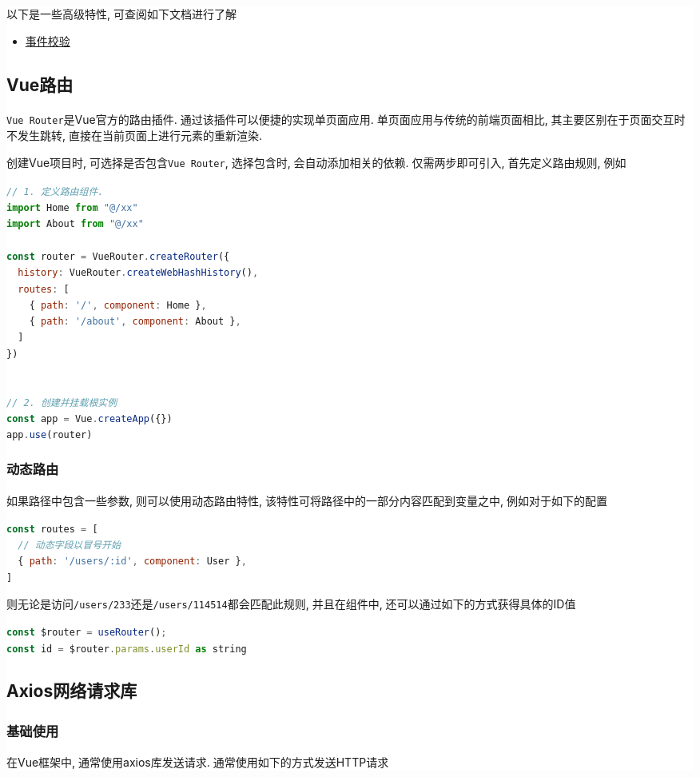 以下是一些高级特性, 可查阅如下文档进行了解

- [事件校验](https://cn.vuejs.org/guide/components/events.html#events-validation)



Vue路由
-------------

`Vue Router`是Vue官方的路由插件. 通过该插件可以便捷的实现单页面应用. 单页面应用与传统的前端页面相比, 其主要区别在于页面交互时不发生跳转, 直接在当前页面上进行元素的重新渲染.

创建Vue项目时, 可选择是否包含`Vue Router`, 选择包含时, 会自动添加相关的依赖. 仅需两步即可引入, 首先定义路由规则, 例如

```js
// 1. 定义路由组件.
import Home from "@/xx"
import About from "@/xx"

const router = VueRouter.createRouter({
  history: VueRouter.createWebHashHistory(),
  routes: [
    { path: '/', component: Home },
    { path: '/about', component: About },
  ]
})


// 2. 创建并挂载根实例
const app = Vue.createApp({})
app.use(router)
```

### 动态路由

如果路径中包含一些参数, 则可以使用动态路由特性, 该特性可将路径中的一部分内容匹配到变量之中, 例如对于如下的配置

```js
const routes = [
  // 动态字段以冒号开始
  { path: '/users/:id', component: User },
]
```

则无论是访问`/users/233`还是`/users/114514`都会匹配此规则, 并且在组件中, 还可以通过如下的方式获得具体的ID值

```js
const $router = useRouter();
const id = $router.params.userId as string
```


Axios网络请求库
------------------

### 基础使用

在Vue框架中, 通常使用axios库发送请求. 通常使用如下的方式发送HTTP请求
